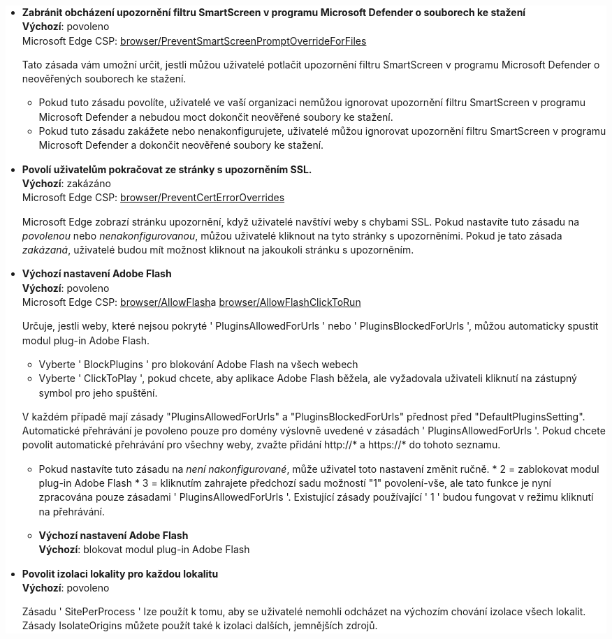 - **Zabránit obcházení upozornění filtru SmartScreen v programu Microsoft Defender o souborech ke stažení**  
  **Výchozí**: povoleno  
  Microsoft Edge CSP: [browser/PreventSmartScreenPromptOverrideForFiles](/windows/client-management/mdm/policy-csp-browser#browser-preventsmartscreenpromptoverrideforfiles)  

  Tato zásada vám umožní určit, jestli můžou uživatelé potlačit upozornění filtru SmartScreen v programu Microsoft Defender o neověřených souborech ke stažení.
  - Pokud tuto zásadu povolíte, uživatelé ve vaší organizaci nemůžou ignorovat upozornění filtru SmartScreen v programu Microsoft Defender a nebudou moct dokončit neověřené soubory ke stažení.
  - Pokud tuto zásadu zakážete nebo nenakonfigurujete, uživatelé můžou ignorovat upozornění filtru SmartScreen v programu Microsoft Defender a dokončit neověřené soubory ke stažení.

- **Povolí uživatelům pokračovat ze stránky s upozorněním SSL.**  
  **Výchozí**: zakázáno  
  Microsoft Edge CSP: [browser/PreventCertErrorOverrides](/windows/client-management/mdm/policy-csp-browser#browser-preventcerterroroverrides)  

  Microsoft Edge zobrazí stránku upozornění, když uživatelé navštíví weby s chybami SSL. Pokud nastavíte tuto zásadu na *povolenou* nebo *nenakonfigurovanou*, můžou uživatelé kliknout na tyto stránky s upozorněními. Pokud je tato zásada *zakázaná*, uživatelé budou mít možnost kliknout na jakoukoli stránku s upozorněním. 

- **Výchozí nastavení Adobe Flash**  
  **Výchozí**: povoleno  
  Microsoft Edge CSP: [browser/AllowFlash](/windows/client-management/mdm/policy-csp-browser#browser-allowflash)a [browser/AllowFlashClickToRun](/windows/client-management/mdm/policy-csp-browser#browser-allowflashclicktorun)  

  Určuje, jestli weby, které nejsou pokryté ' PluginsAllowedForUrls ' nebo ' PluginsBlockedForUrls ', můžou automaticky spustit modul plug-in Adobe Flash. 

  - Vyberte ' BlockPlugins ' pro blokování Adobe Flash na všech webech
  - Vyberte ' ClickToPlay ', pokud chcete, aby aplikace Adobe Flash běžela, ale vyžadovala uživateli kliknutí na zástupný symbol pro jeho spuštění.
  
  V každém případě mají zásady "PluginsAllowedForUrls" a "PluginsBlockedForUrls" přednost před "DefaultPluginsSetting". Automatické přehrávání je povoleno pouze pro domény výslovně uvedené v zásadách ' PluginsAllowedForUrls '. 
   Pokud chcete povolit automatické přehrávání pro všechny weby, zvažte přidání http://* a https://* do tohoto seznamu.

  - Pokud nastavíte tuto zásadu na *není nakonfigurované*, může uživatel toto nastavení změnit ručně. * 2 = zablokovat modul plug-in Adobe Flash * 3 = kliknutím zahrajete předchozí sadu možností "1" povolení-vše, ale tato funkce je nyní zpracována pouze zásadami ' PluginsAllowedForUrls '. Existující zásady používající ' 1 ' budou fungovat v režimu kliknutí na přehrávání.  

  - **Výchozí nastavení Adobe Flash**  
    **Výchozí**: blokovat modul plug-in Adobe Flash

- **Povolit izolaci lokality pro každou lokalitu**  
  **Výchozí**: povoleno  

  Zásadu ' SitePerProcess ' lze použít k tomu, aby se uživatelé nemohli odcházet na výchozím chování izolace všech lokalit. Zásady IsolateOrigins můžete použít také k izolaci dalších, jemnějších zdrojů.
